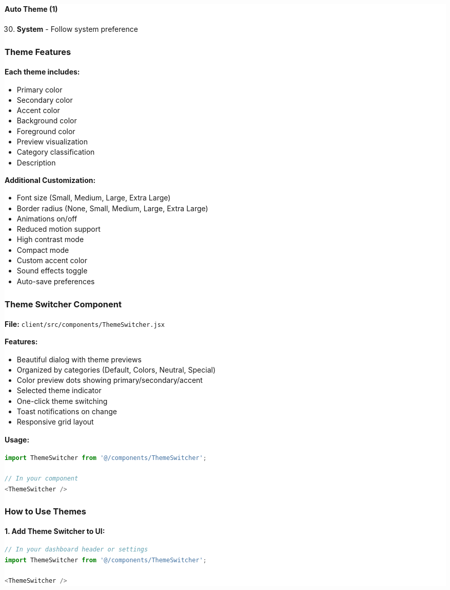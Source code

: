 #### Auto Theme (1)
30. **System** - Follow system preference

### Theme Features

**Each theme includes:**
- Primary color
- Secondary color
- Accent color
- Background color
- Foreground color
- Preview visualization
- Category classification
- Description

**Additional Customization:**
- Font size (Small, Medium, Large, Extra Large)
- Border radius (None, Small, Medium, Large, Extra Large)
- Animations on/off
- Reduced motion support
- High contrast mode
- Compact mode
- Custom accent color
- Sound effects toggle
- Auto-save preferences

### Theme Switcher Component

**File:** `client/src/components/ThemeSwitcher.jsx`

**Features:**
- Beautiful dialog with theme previews
- Organized by categories (Default, Colors, Neutral, Special)
- Color preview dots showing primary/secondary/accent
- Selected theme indicator
- One-click theme switching
- Toast notifications on change
- Responsive grid layout

**Usage:**
```javascript
import ThemeSwitcher from '@/components/ThemeSwitcher';

// In your component
<ThemeSwitcher />
```

### How to Use Themes

**1. Add Theme Switcher to UI:**
```javascript
// In your dashboard header or settings
import ThemeSwitcher from '@/components/ThemeSwitcher';

<ThemeSwitcher />
```
